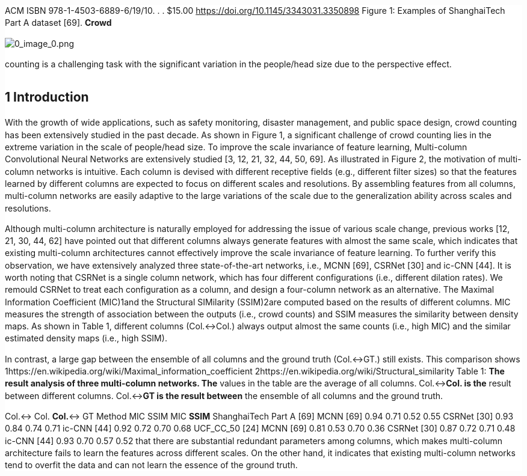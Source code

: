 ACM ISBN 978-1-4503-6889-6/19/10. . . $15.00 https://doi.org/10.1145/3343031.3350898
Figure 1: Examples of ShanghaiTech Part A dataset [69]. **Crowd**

![0_image_0.png](0_image_0.png)

counting is a challenging task with the significant variation in the people/head size due to the perspective effect.

## 1 Introduction

With the growth of wide applications, such as safety monitoring, disaster management, and public space design, crowd counting has been extensively studied in the past decade. As shown in Figure 1, a significant challenge of crowd counting lies in the extreme variation in the scale of people/head size. To improve the scale invariance of feature learning, Multi-column Convolutional Neural Networks are extensively studied [3, 12, 21, 32, 44, 50, 69]. As illustrated in Figure 2, the motivation of multi-column networks is intuitive. Each column is devised with different receptive fields (e.g., different filter sizes) so that the features learned by different columns are expected to focus on different scales and resolutions. By assembling features from all columns, multi-column networks are easily adaptive to the large variations of the scale due to the generalization ability across scales and resolutions.

Although multi-column architecture is naturally employed for addressing the issue of various scale change, previous works [12, 21, 30, 44, 62] have pointed out that different columns always generate features with almost the same scale, which indicates that existing multi-column architectures cannot effectively improve the scale invariance of feature learning. To further verify this observation, we have extensively analyzed three state-of-the-art networks, i.e., MCNN [69], CSRNet [30] and ic-CNN [44]. It is worth noting that CSRNet is a single column network, which has four different configurations (i.e., different dilation rates). We remould CSRNet to treat each configuration as a column, and design a four-column network as an alternative. The Maximal Information Coefficient
(MIC)1and the Structural SIMilarity (SSIM)2are computed based on the results of different columns. MIC measures the strength of association between the outputs (i.e., crowd counts) and SSIM measures the similarity between density maps. As shown in Table 1, different columns (Col.↔Col.) always output almost the same counts (i.e.,
high MIC) and the similar estimated density maps (i.e., high SSIM).

In contrast, a large gap between the ensemble of all columns and the ground truth (Col.↔GT.) still exists. This comparison shows 1https://en.wikipedia.org/wiki/Maximal_information_coefficient 2https://en.wikipedia.org/wiki/Structural_similarity Table 1: **The result analysis of three multi-column networks. The**
values in the table are the average of all columns. Col.↔**Col. is the**
result between different columns. Col.↔**GT is the result between**
the ensemble of all columns and the ground truth.

Col.↔ Col. **Col.**↔ GT
Method MIC SSIM MIC **SSIM**
ShanghaiTech Part A [69]
MCNN [69] 0.94 0.71 0.52 0.55 CSRNet [30] 0.93 0.84 0.74 0.71 ic-CNN [44] 0.92 0.72 0.70 0.68 UCF_CC_50 [24]
MCNN [69] 0.81 0.53 0.70 0.36 CSRNet [30] 0.87 0.72 0.71 0.48 ic-CNN [44] 0.93 0.70 0.57 0.52 that there are substantial redundant parameters among columns, which makes multi-column architecture fails to learn the features across different scales. On the other hand, it indicates that existing multi-column networks tend to overfit the data and can not learn the essence of the ground truth.
